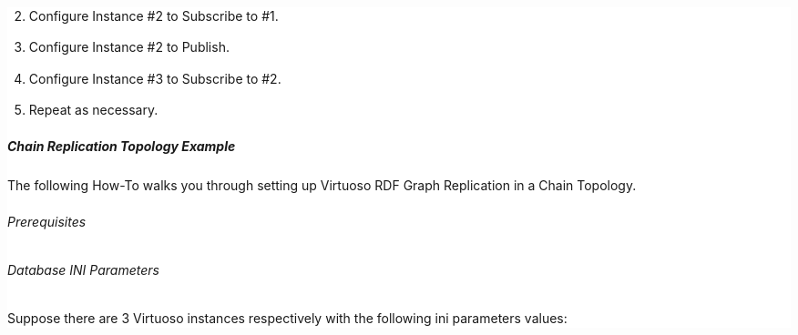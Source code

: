 2.  Configure Instance \#2 to Subscribe to \#1.

3.  Configure Instance \#2 to Publish.

4.  Configure Instance \#3 to Subscribe to \#2.

5.  Repeat as necessary.

</div>

<div id="rdfgraphreplicationtoplchainex" class="section">

<div class="titlepage">

<div>

<div>

##### Chain Replication Topology Example

</div>

</div>

</div>

The following How-To walks you through setting up Virtuoso RDF Graph
Replication in a Chain Topology.

<div id="rdfgraphreplicationtoplchainexpr" class="section">

<div class="titlepage">

<div>

<div>

###### Prerequisites

</div>

</div>

</div>

<div id="rdfgraphreplicationtoplchainexprini" class="section">

<div class="titlepage">

<div>

<div>

###### Database INI Parameters

</div>

</div>

</div>

Suppose there are 3 Virtuoso instances respectively with the following
ini parameters values:
